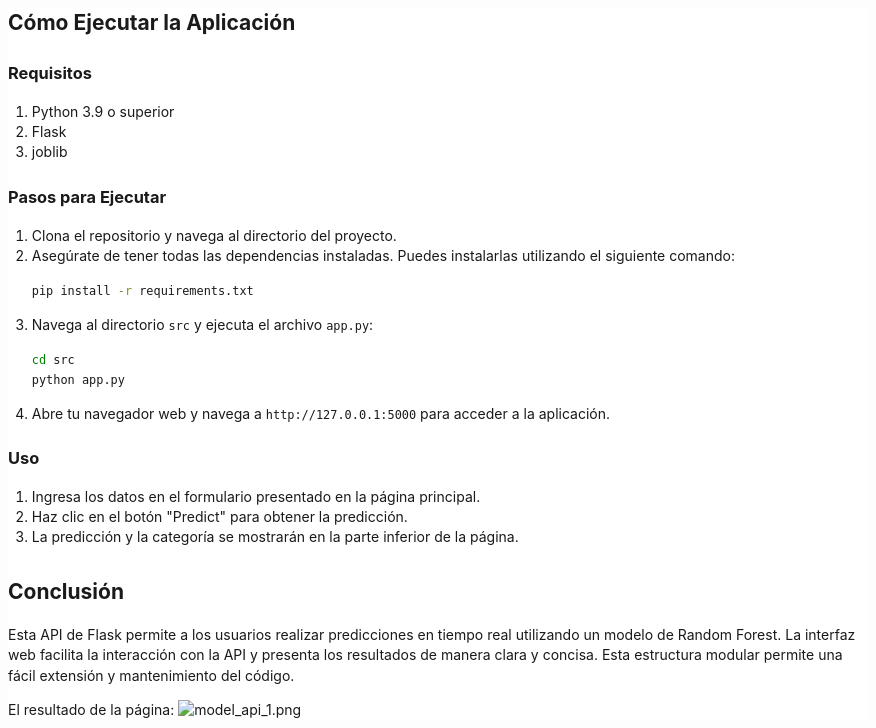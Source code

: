 ## Cómo Ejecutar la Aplicación

### Requisitos
1. Python 3.9 o superior
2. Flask
3. joblib

### Pasos para Ejecutar
1. Clona el repositorio y navega al directorio del proyecto.
2. Asegúrate de tener todas las dependencias instaladas. Puedes instalarlas utilizando el siguiente comando:
    ```bash
    pip install -r requirements.txt
    ```
3. Navega al directorio `src` y ejecuta el archivo `app.py`:
    ```bash
    cd src
    python app.py
    ```
4. Abre tu navegador web y navega a `http://127.0.0.1:5000` para acceder a la aplicación.

### Uso
1. Ingresa los datos en el formulario presentado en la página principal.
2. Haz clic en el botón "Predict" para obtener la predicción.
3. La predicción y la categoría se mostrarán en la parte inferior de la página.

## Conclusión
Esta API de Flask permite a los usuarios realizar predicciones en tiempo real utilizando un modelo de Random Forest. La interfaz web facilita la interacción con la API y presenta los resultados de manera clara y concisa. Esta estructura modular permite una fácil extensión y mantenimiento del código.

El resultado de la página: ![model_api_1.png](model_api.png)